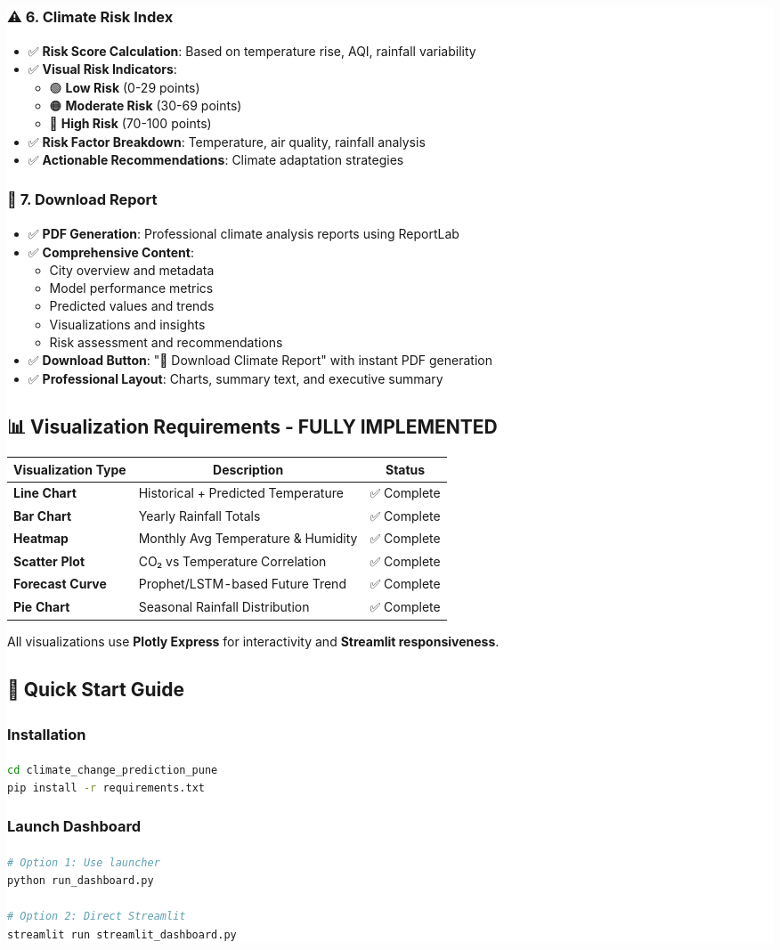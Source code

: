 ### ⚠️ **6. Climate Risk Index**
- ✅ **Risk Score Calculation**: Based on temperature rise, AQI, rainfall variability
- ✅ **Visual Risk Indicators**:
  - 🟢 **Low Risk** (0-29 points)
  - 🟠 **Moderate Risk** (30-69 points)  
  - 🔴 **High Risk** (70-100 points)
- ✅ **Risk Factor Breakdown**: Temperature, air quality, rainfall analysis
- ✅ **Actionable Recommendations**: Climate adaptation strategies

### 📄 **7. Download Report**
- ✅ **PDF Generation**: Professional climate analysis reports using ReportLab
- ✅ **Comprehensive Content**:
  - City overview and metadata
  - Model performance metrics
  - Predicted values and trends
  - Visualizations and insights
  - Risk assessment and recommendations
- ✅ **Download Button**: "📄 Download Climate Report" with instant PDF generation
- ✅ **Professional Layout**: Charts, summary text, and executive summary

## 📊 **Visualization Requirements - FULLY IMPLEMENTED**

| Visualization Type | Description | Status |
|-------------------|-------------|---------|
| **Line Chart** | Historical + Predicted Temperature | ✅ Complete |
| **Bar Chart** | Yearly Rainfall Totals | ✅ Complete |
| **Heatmap** | Monthly Avg Temperature & Humidity | ✅ Complete |
| **Scatter Plot** | CO₂ vs Temperature Correlation | ✅ Complete |
| **Forecast Curve** | Prophet/LSTM-based Future Trend | ✅ Complete |
| **Pie Chart** | Seasonal Rainfall Distribution | ✅ Complete |

All visualizations use **Plotly Express** for interactivity and **Streamlit responsiveness**.

## 🚀 **Quick Start Guide**

### Installation
```bash
cd climate_change_prediction_pune
pip install -r requirements.txt
```

### Launch Dashboard
```bash
# Option 1: Use launcher
python run_dashboard.py

# Option 2: Direct Streamlit
streamlit run streamlit_dashboard.py
```
